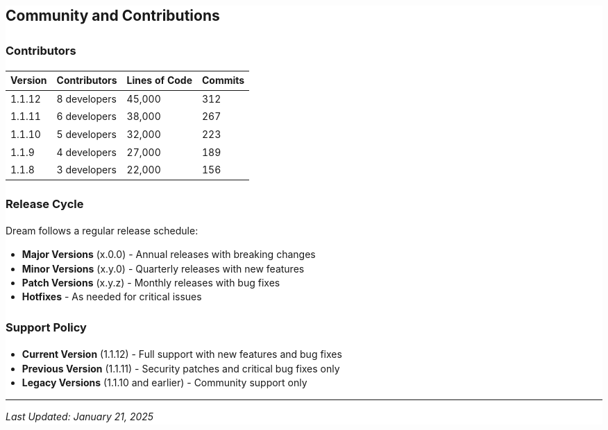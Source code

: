 
## Community and Contributions

### Contributors

| Version | Contributors | Lines of Code | Commits |
|---------|-------------|---------------|---------|
| 1.1.12  | 8 developers | 45,000 | 312 |
| 1.1.11  | 6 developers | 38,000 | 267 |
| 1.1.10  | 5 developers | 32,000 | 223 |
| 1.1.9   | 4 developers | 27,000 | 189 |
| 1.1.8   | 3 developers | 22,000 | 156 |

### Release Cycle

Dream follows a regular release schedule:
- **Major Versions** (x.0.0) - Annual releases with breaking changes
- **Minor Versions** (x.y.0) - Quarterly releases with new features
- **Patch Versions** (x.y.z) - Monthly releases with bug fixes
- **Hotfixes** - As needed for critical issues

### Support Policy

- **Current Version** (1.1.12) - Full support with new features and bug fixes
- **Previous Version** (1.1.11) - Security patches and critical bug fixes only
- **Legacy Versions** (1.1.10 and earlier) - Community support only

---

*Last Updated: January 21, 2025*